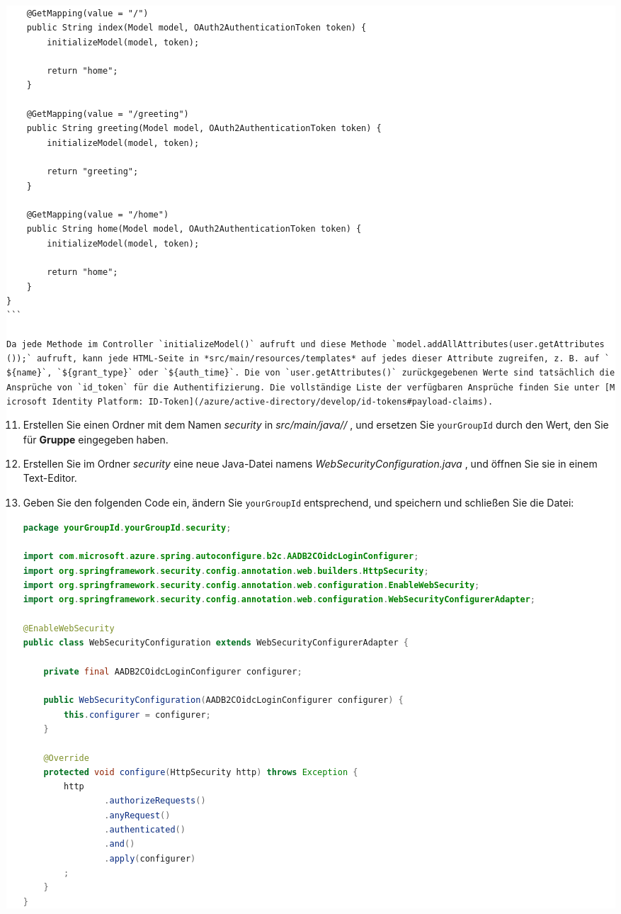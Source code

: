         @GetMapping(value = "/")
        public String index(Model model, OAuth2AuthenticationToken token) {
            initializeModel(model, token);

            return "home";
        }

        @GetMapping(value = "/greeting")
        public String greeting(Model model, OAuth2AuthenticationToken token) {
            initializeModel(model, token);

            return "greeting";
        }

        @GetMapping(value = "/home")
        public String home(Model model, OAuth2AuthenticationToken token) {
            initializeModel(model, token);

            return "home";
        }
    }
    ```

    Da jede Methode im Controller `initializeModel()` aufruft und diese Methode `model.addAllAttributes(user.getAttributes());` aufruft, kann jede HTML-Seite in *src/main/resources/templates* auf jedes dieser Attribute zugreifen, z. B. auf `${name}`, `${grant_type}` oder `${auth_time}`. Die von `user.getAttributes()` zurückgegebenen Werte sind tatsächlich die Ansprüche von `id_token` für die Authentifizierung. Die vollständige Liste der verfügbaren Ansprüche finden Sie unter [Microsoft Identity Platform: ID-Token](/azure/active-directory/develop/id-tokens#payload-claims).

11. Erstellen Sie einen Ordner mit dem Namen *security* in *src/main/java/<yourGroupId>/<yourGroupId>* , und ersetzen Sie `yourGroupId` durch den Wert, den Sie für **Gruppe** eingegeben haben.

12. Erstellen Sie im Ordner *security* eine neue Java-Datei namens *WebSecurityConfiguration.java* , und öffnen Sie sie in einem Text-Editor.

13. Geben Sie den folgenden Code ein, ändern Sie `yourGroupId` entsprechend, und speichern und schließen Sie die Datei:

    ```java
    package yourGroupId.yourGroupId.security;

    import com.microsoft.azure.spring.autoconfigure.b2c.AADB2COidcLoginConfigurer;
    import org.springframework.security.config.annotation.web.builders.HttpSecurity;
    import org.springframework.security.config.annotation.web.configuration.EnableWebSecurity;
    import org.springframework.security.config.annotation.web.configuration.WebSecurityConfigurerAdapter;

    @EnableWebSecurity
    public class WebSecurityConfiguration extends WebSecurityConfigurerAdapter {

        private final AADB2COidcLoginConfigurer configurer;

        public WebSecurityConfiguration(AADB2COidcLoginConfigurer configurer) {
            this.configurer = configurer;
        }

        @Override
        protected void configure(HttpSecurity http) throws Exception {
            http
                    .authorizeRequests()
                    .anyRequest()
                    .authenticated()
                    .and()
                    .apply(configurer)
            ;
        }
    }
    ```
